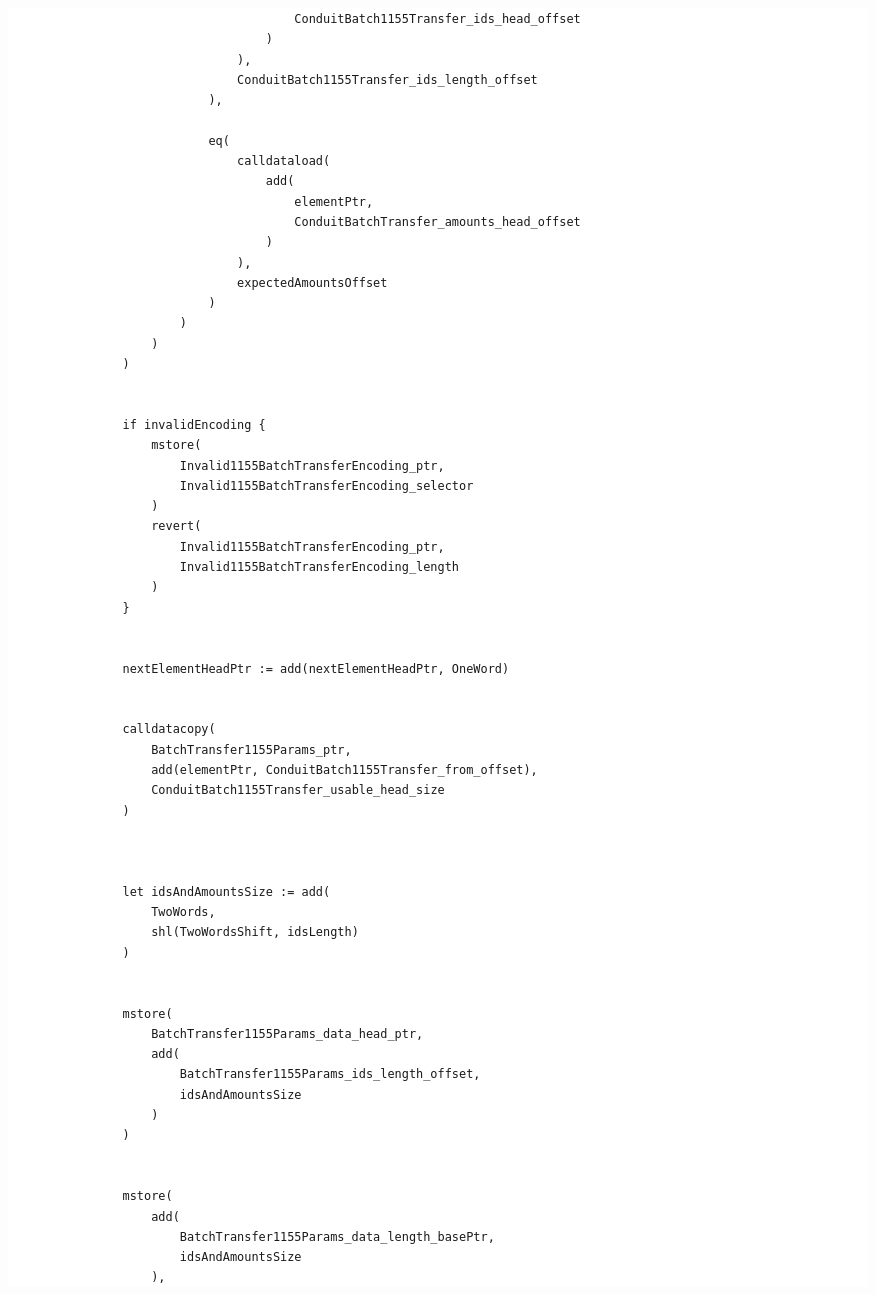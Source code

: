 ```solidity
                                        ConduitBatch1155Transfer_ids_head_offset
                                    )
                                ),
                                ConduitBatch1155Transfer_ids_length_offset
                            ),
                            
                            eq(
                                calldataload(
                                    add(
                                        elementPtr,
                                        ConduitBatchTransfer_amounts_head_offset
                                    )
                                ),
                                expectedAmountsOffset
                            )
                        )
                    )
                )

                
                if invalidEncoding {
                    mstore(
                        Invalid1155BatchTransferEncoding_ptr,
                        Invalid1155BatchTransferEncoding_selector
                    )
                    revert(
                        Invalid1155BatchTransferEncoding_ptr,
                        Invalid1155BatchTransferEncoding_length
                    )
                }

                
                nextElementHeadPtr := add(nextElementHeadPtr, OneWord)

                
                calldatacopy(
                    BatchTransfer1155Params_ptr,
                    add(elementPtr, ConduitBatch1155Transfer_from_offset),
                    ConduitBatch1155Transfer_usable_head_size
                )

                
                
                let idsAndAmountsSize := add(
                    TwoWords,
                    shl(TwoWordsShift, idsLength)
                )

                
                mstore(
                    BatchTransfer1155Params_data_head_ptr,
                    add(
                        BatchTransfer1155Params_ids_length_offset,
                        idsAndAmountsSize
                    )
                )

                
                mstore(
                    add(
                        BatchTransfer1155Params_data_length_basePtr,
                        idsAndAmountsSize
                    ),
```